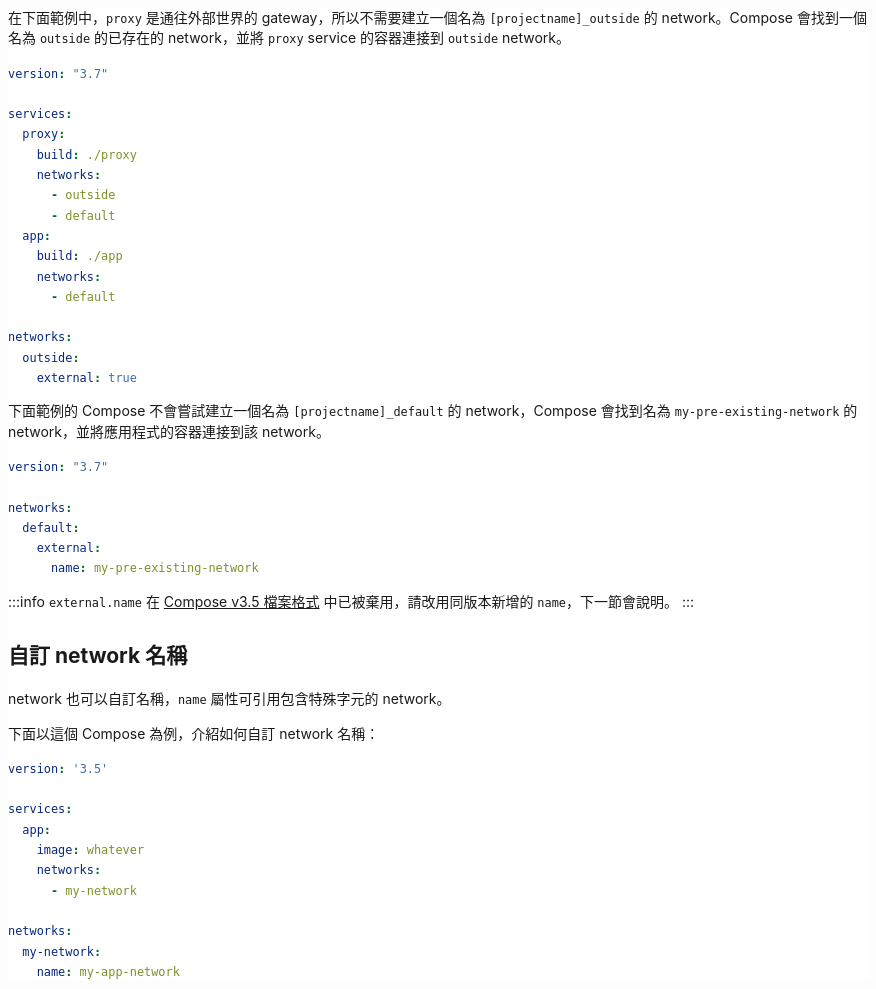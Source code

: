 在下面範例中，`proxy` 是通往外部世界的 gateway，所以不需要建立一個名為 `[projectname]_outside` 的 network。Compose 會找到一個名為 `outside` 的已存在的 network，並將 `proxy` service 的容器連接到 `outside` network。

```yaml
version: "3.7"

services:
  proxy:
    build: ./proxy
    networks:
      - outside
      - default
  app:
    build: ./app
    networks:
      - default

networks:
  outside:
    external: true
```

下面範例的 Compose 不會嘗試建立一個名為 `[projectname]_default` 的 network，Compose 會找到名為 `my-pre-existing-network` 的 network，並將應用程式的容器連接到該 network。

```yaml
version: "3.7"

networks:
  default:
    external:
      name: my-pre-existing-network
```

:::info
`external.name` 在 [Compose v3.5 檔案格式](https://docs.docker.com/compose/compose-file/compose-versioning/#version-35) 中已被棄用，請改用同版本新增的 `name`，下一節會說明。
:::

## 自訂 network 名稱
network 也可以自訂名稱，`name` 屬性可引用包含特殊字元的 network。

下面以這個 Compose 為例，介紹如何自訂 network 名稱：

```yaml
version: '3.5'

services:
  app:
    image: whatever
    networks:
      - my-network

networks:
  my-network:
    name: my-app-network
```
